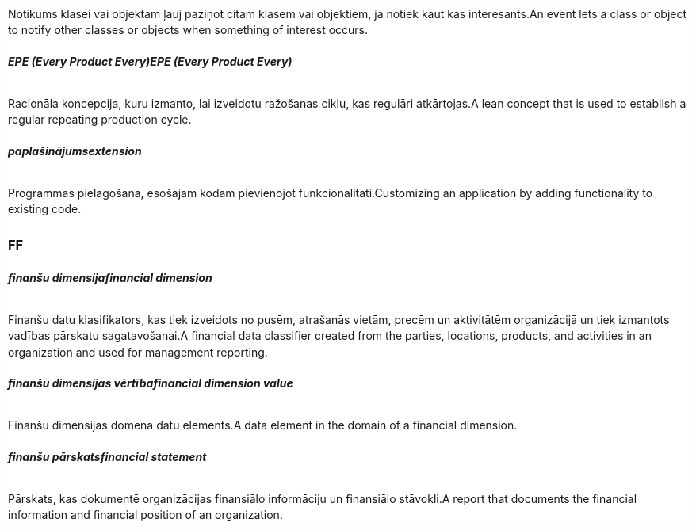 <span data-ttu-id="fd92c-222">Notikums klasei vai objektam ļauj paziņot citām klasēm vai objektiem, ja notiek kaut kas interesants.</span><span class="sxs-lookup"><span data-stu-id="fd92c-222">An event lets a class or object to notify other classes or objects when something of interest occurs.</span></span>

###### <a name="epe-every-product-every"></a><span data-ttu-id="fd92c-223">**EPE (Every Product Every)**</span><span class="sxs-lookup"><span data-stu-id="fd92c-223">**EPE (Every Product Every)**</span></span>

<span data-ttu-id="fd92c-224">Racionāla koncepcija, kuru izmanto, lai izveidotu ražošanas ciklu, kas regulāri atkārtojas.</span><span class="sxs-lookup"><span data-stu-id="fd92c-224">A lean concept that is used to establish a regular repeating production cycle.</span></span>

###### <a name="extension"></a><span data-ttu-id="fd92c-225">**paplašinājums**</span><span class="sxs-lookup"><span data-stu-id="fd92c-225">**extension**</span></span>

<span data-ttu-id="fd92c-226">Programmas pielāgošana, esošajam kodam pievienojot funkcionalitāti.</span><span class="sxs-lookup"><span data-stu-id="fd92c-226">Customizing an application by adding functionality to existing code.</span></span>

### <a name="f"></a><span data-ttu-id="fd92c-227">**F**</span><span class="sxs-lookup"><span data-stu-id="fd92c-227">**F**</span></span>

###### <a name="financial-dimension"></a><span data-ttu-id="fd92c-228">**finanšu dimensija**</span><span class="sxs-lookup"><span data-stu-id="fd92c-228">**financial dimension**</span></span>

<span data-ttu-id="fd92c-229">Finanšu datu klasifikators, kas tiek izveidots no pusēm, atrašanās vietām, precēm un aktivitātēm organizācijā un tiek izmantots vadības pārskatu sagatavošanai.</span><span class="sxs-lookup"><span data-stu-id="fd92c-229">A financial data classifier created from the parties, locations, products, and activities in an organization and used for management reporting.</span></span>

###### <a name="financial-dimension-value"></a><span data-ttu-id="fd92c-230">**finanšu dimensijas vērtība**</span><span class="sxs-lookup"><span data-stu-id="fd92c-230">**financial dimension value**</span></span>

<span data-ttu-id="fd92c-231">Finanšu dimensijas domēna datu elements.</span><span class="sxs-lookup"><span data-stu-id="fd92c-231">A data element in the domain of a financial dimension.</span></span>

###### <a name="financial-statement"></a><span data-ttu-id="fd92c-232">**finanšu pārskats**</span><span class="sxs-lookup"><span data-stu-id="fd92c-232">**financial statement**</span></span>

<span data-ttu-id="fd92c-233">Pārskats, kas dokumentē organizācijas finansiālo informāciju un finansiālo stāvokli.</span><span class="sxs-lookup"><span data-stu-id="fd92c-233">A report that documents the financial information and financial position of an organization.</span></span>
